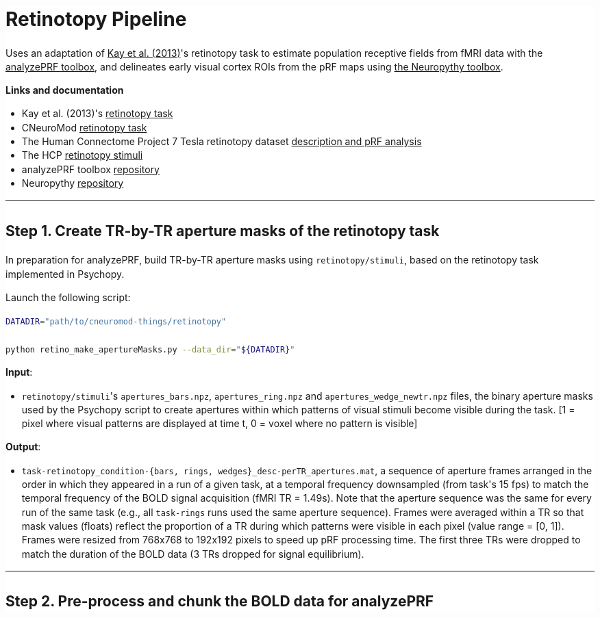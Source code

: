 Retinotopy Pipeline
==============================

Uses an adaptation of [Kay et al. (2013)](https://doi.org/10.1152/jn.00105.2013)'s retinotopy task to estimate population receptive fields from fMRI data with the [analyzePRF toolbox](https://github.com/cvnlab/analyzePRF), and delineates early visual cortex ROIs from the pRF maps using [the Neuropythy toolbox](https://github.com/noahbenson/neuropythy).

**Links and documentation**
- Kay et al. (2013)'s [retinotopy task](https://doi.org/10.1152/jn.00105.2013)
- CNeuroMod [retinotopy task](https://github.com/courtois-neuromod/task_stimuli/blob/master/src/tasks/retinotopy.py)
- The Human Connectome Project 7 Tesla retinotopy dataset [description and pRF analysis](https://doi.org/10.1167/18.13.23)
- The HCP [retinotopy stimuli](http://kendrickkay.net/analyzePRF)
- analyzePRF toolbox [repository](https://github.com/cvnlab/analyzePRF)
- Neuropythy [repository](https://github.com/noahbenson/neuropythy)


------------
## Step 1. Create TR-by-TR aperture masks of the retinotopy task

In preparation for analyzePRF, build TR-by-TR aperture masks using ``retinotopy/stimuli``, based on the retinotopy task implemented in Psychopy.

Launch the following script:
```bash
DATADIR="path/to/cneuromod-things/retinotopy"

python retino_make_apertureMasks.py --data_dir="${DATADIR}"
```

**Input**:
- ``retinotopy/stimuli``'s  ``apertures_bars.npz``, ``apertures_ring.npz`` and ``apertures_wedge_newtr.npz`` files, the binary aperture masks used by the Psychopy script to create apertures within which patterns of visual stimuli become visible during the task. [1 = pixel where visual patterns are displayed at time t, 0 = voxel where no pattern is visible]

**Output**:
- ``task-retinotopy_condition-{bars, rings, wedges}_desc-perTR_apertures.mat``, a sequence of aperture frames arranged in the order in which they appeared in a run of a given task, at a temporal frequency downsampled  (from task's 15 fps) to match the temporal frequency of the BOLD signal acquisition (fMRI TR = 1.49s). Note that the aperture sequence was the same for every run of the same task (e.g., all ``task-rings`` runs used the same aperture sequence). Frames were averaged within a TR so that mask values (floats) reflect the proportion of a TR during which patterns were visible in each pixel (value range = [0, 1]). Frames were resized from 768x768 to 192x192 pixels to speed up pRF processing time. The first three TRs were dropped to match the duration of the BOLD data (3 TRs dropped for signal equilibrium).

------------
## Step 2. Pre-process and chunk the BOLD data for analyzePRF
